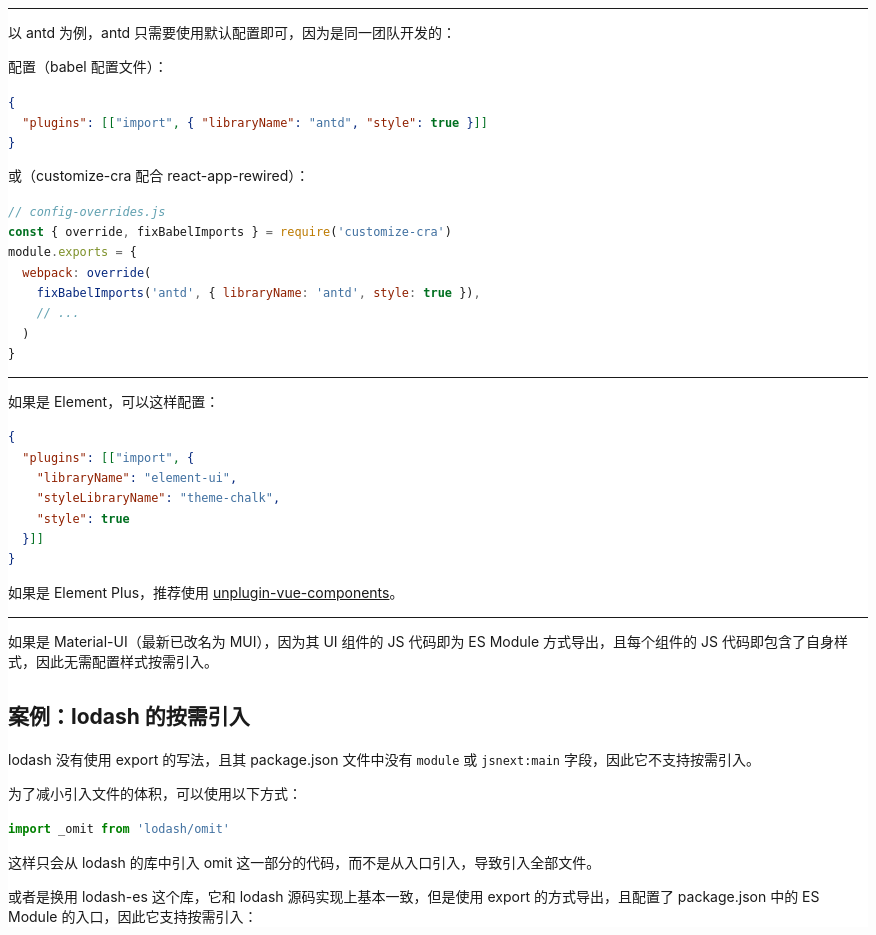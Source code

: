 -----

以 antd 为例，antd 只需要使用默认配置即可，因为是同一团队开发的：

配置（babel 配置文件）：

```json
{
  "plugins": [["import", { "libraryName": "antd", "style": true }]]
}
```

或（customize-cra 配合 react-app-rewired）：

```js
// config-overrides.js
const { override, fixBabelImports } = require('customize-cra')
module.exports = {
  webpack: override(
    fixBabelImports('antd', { libraryName: 'antd', style: true }),
    // ...
  )
}
```

-----

如果是 Element，可以这样配置：

```json
{
  "plugins": [["import", { 
    "libraryName": "element-ui", 
    "styleLibraryName": "theme-chalk", 
    "style": true
  }]]
}
```

如果是 Element Plus，推荐使用 [unplugin-vue-components](https://github.com/antfu/unplugin-vue-components)。

-----

如果是 Material-UI（最新已改名为 MUI），因为其 UI 组件的 JS 代码即为 ES Module 方式导出，且每个组件的 JS 代码即包含了自身样式，因此无需配置样式按需引入。



## 案例：lodash 的按需引入

lodash 没有使用 export 的写法，且其 package.json 文件中没有 `module` 或 `jsnext:main` 字段，因此它不支持按需引入。

为了减小引入文件的体积，可以使用以下方式：

```js
import _omit from 'lodash/omit'
```

这样只会从 lodash 的库中引入 omit 这一部分的代码，而不是从入口引入，导致引入全部文件。

或者是换用 lodash-es 这个库，它和 lodash 源码实现上基本一致，但是使用 export 的方式导出，且配置了 package.json 中的 ES Module 的入口，因此它支持按需引入：

